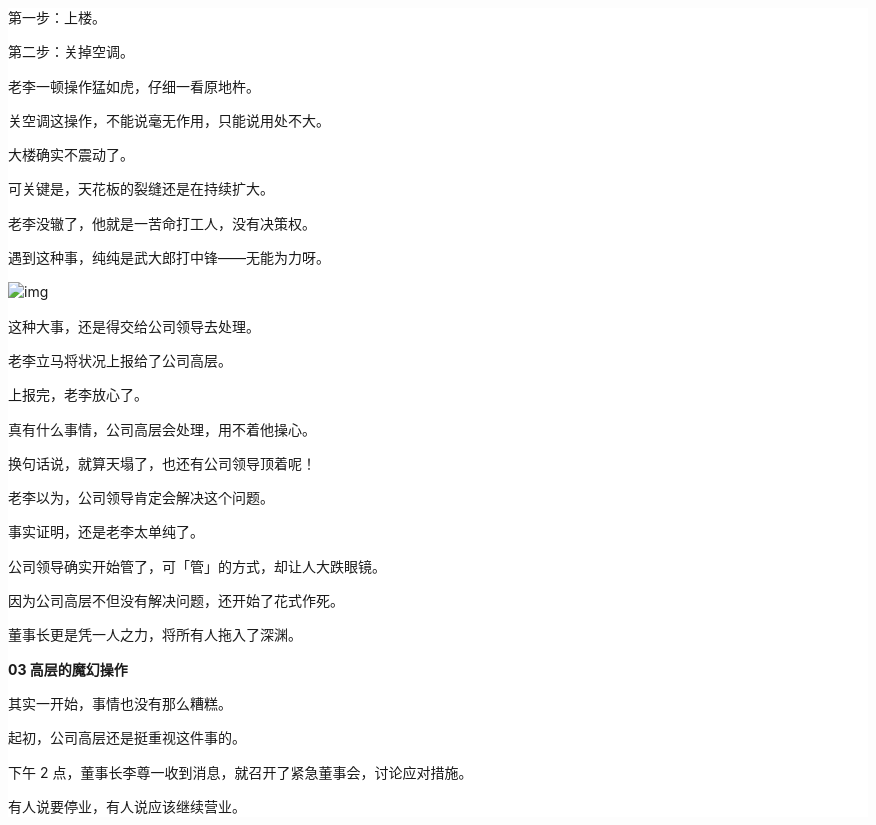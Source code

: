 
第一步：上楼。


第二步：关掉空调。


老李一顿操作猛如虎，仔细一看原地杵。


关空调这操作，不能说毫无作用，只能说用处不大。


大楼确实不震动了。


可关键是，天花板的裂缝还是在持续扩大。


老李没辙了，他就是一苦命打工人，没有决策权。


遇到这种事，纯纯是武大郎打中锋——无能为力呀。


![img](https://pica.zhimg.com/v2-5f9fa62cf30c982cd464c887e48e1424.webp)

这种大事，还是得交给公司领导去处理。


老李立马将状况上报给了公司高层。


上报完，老李放心了。


真有什么事情，公司高层会处理，用不着他操心。


换句话说，就算天塌了，也还有公司领导顶着呢！


老李以为，公司领导肯定会解决这个问题。


事实证明，还是老李太单纯了。


公司领导确实开始管了，可「管」的方式，却让人大跌眼镜。


因为公司高层不但没有解决问题，还开始了花式作死。


董事长更是凭一人之力，将所有人拖入了深渊。


**03 高层的魔幻操作**


其实一开始，事情也没有那么糟糕。


起初，公司高层还是挺重视这件事的。


下午 2 点，董事长李尊一收到消息，就召开了紧急董事会，讨论应对措施。


有人说要停业，有人说应该继续营业。

